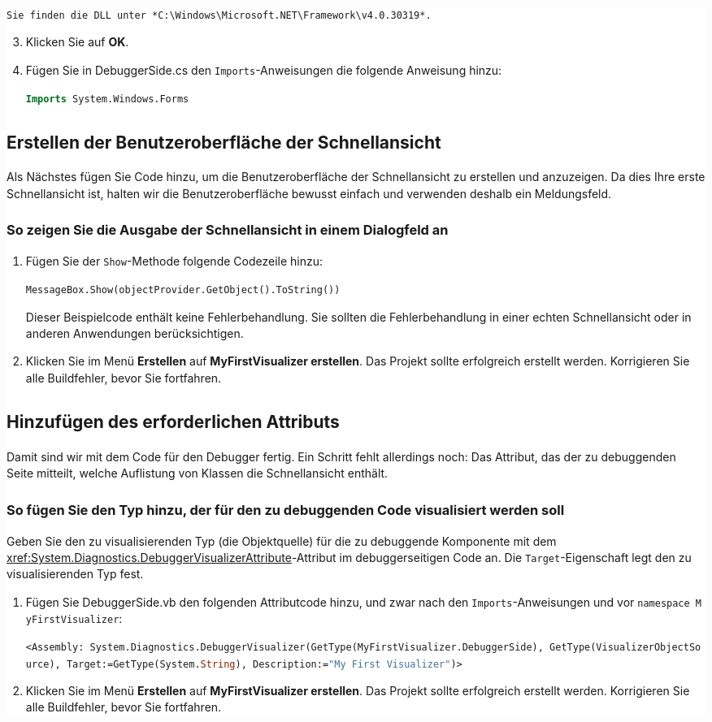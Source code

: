     Sie finden die DLL unter *C:\Windows\Microsoft.NET\Framework\v4.0.30319*.

3. Klicken Sie auf **OK**.

4. Fügen Sie in DebuggerSide.cs den `Imports`-Anweisungen die folgende Anweisung hinzu:

    ```vb
    Imports System.Windows.Forms
    ```

## <a name="create-your-visualizers-user-interface"></a>Erstellen der Benutzeroberfläche der Schnellansicht
 Als Nächstes fügen Sie Code hinzu, um die Benutzeroberfläche der Schnellansicht zu erstellen und anzuzeigen. Da dies Ihre erste Schnellansicht ist, halten wir die Benutzeroberfläche bewusst einfach und verwenden deshalb ein Meldungsfeld.

### <a name="to-show-the-visualizer-output-in-a-dialog-box"></a>So zeigen Sie die Ausgabe der Schnellansicht in einem Dialogfeld an

1. Fügen Sie der `Show`-Methode folgende Codezeile hinzu:

    ```vb
    MessageBox.Show(objectProvider.GetObject().ToString())
    ```

     Dieser Beispielcode enthält keine Fehlerbehandlung. Sie sollten die Fehlerbehandlung in einer echten Schnellansicht oder in anderen Anwendungen berücksichtigen.

2. Klicken Sie im Menü **Erstellen** auf **MyFirstVisualizer erstellen**. Das Projekt sollte erfolgreich erstellt werden. Korrigieren Sie alle Buildfehler, bevor Sie fortfahren.

## <a name="add-the-necessary-attribute"></a>Hinzufügen des erforderlichen Attributs
 Damit sind wir mit dem Code für den Debugger fertig. Ein Schritt fehlt allerdings noch: Das Attribut, das der zu debuggenden Seite mitteilt, welche Auflistung von Klassen die Schnellansicht enthält.

### <a name="to-add-the-type-to-visualize-for-the-debuggee-side-code"></a>So fügen Sie den Typ hinzu, der für den zu debuggenden Code visualisiert werden soll

Geben Sie den zu visualisierenden Typ (die Objektquelle) für die zu debuggende Komponente mit dem <xref:System.Diagnostics.DebuggerVisualizerAttribute>-Attribut im debuggerseitigen Code an. Die `Target`-Eigenschaft legt den zu visualisierenden Typ fest.

1. Fügen Sie DebuggerSide.vb den folgenden Attributcode hinzu, und zwar nach den `Imports`-Anweisungen und vor `namespace MyFirstVisualizer`:

    ```vb
    <Assembly: System.Diagnostics.DebuggerVisualizer(GetType(MyFirstVisualizer.DebuggerSide), GetType(VisualizerObjectSource), Target:=GetType(System.String), Description:="My First Visualizer")>
    ```

2. Klicken Sie im Menü **Erstellen** auf **MyFirstVisualizer erstellen**. Das Projekt sollte erfolgreich erstellt werden. Korrigieren Sie alle Buildfehler, bevor Sie fortfahren.
